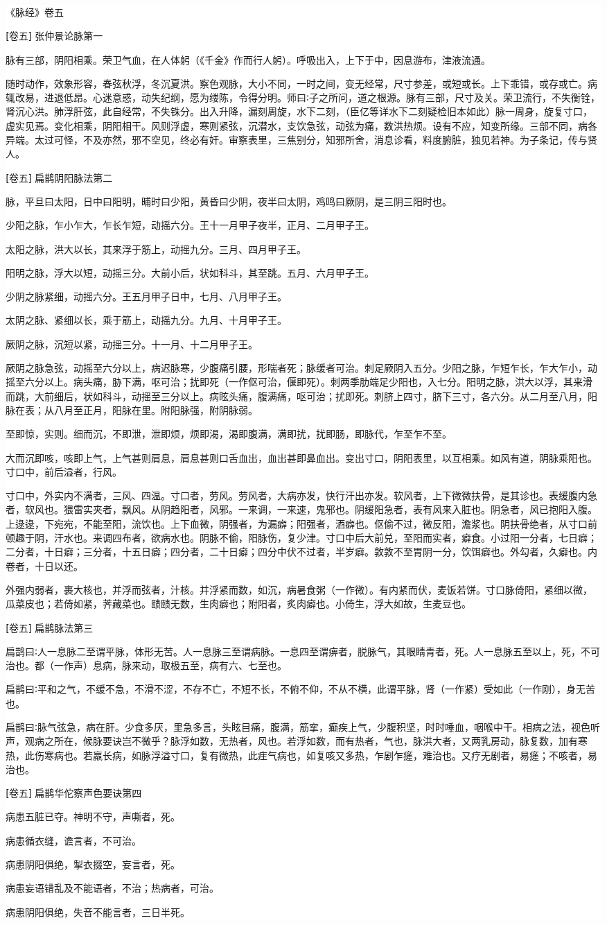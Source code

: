 《脉经》卷五

[卷五] 张仲景论脉第一

脉有三部，阴阳相乘。荣卫气血，在人体躬（《千金》作而行人躬）。呼吸出入，上下于中，因息游布，津液流通。

随时动作，效象形容，春弦秋浮，冬沉夏洪。察色观脉，大小不同，一时之间，变无经常，尺寸参差，或短或长。上下乖错，或存或亡。病辄改易，进退低昂。心迷意惑，动失纪纲，愿为缕陈，令得分明。师曰∶子之所问，道之根源。脉有三部，尺寸及关。荣卫流行，不失衡铨，肾沉心洪。肺浮肝弦，此自经常，不失铢分。出入升降，漏刻周旋，水下二刻，（臣亿等详水下二刻疑检旧本如此）脉一周身，旋复寸口，虚实见焉。变化相乘，阴阳相干。风则浮虚，寒则紧弦，沉潜水，支饮急弦，动弦为痛，数洪热烦。设有不应，知变所缘。三部不同，病各异端。太过可怪，不及亦然，邪不空见，终必有奸。审察表里，三焦别分，知邪所舍，消息诊看，料度腑脏，独见若神。为子条记，传与贤人。

[卷五] 扁鹊阴阳脉法第二

脉，平旦曰太阳，日中曰阳明，晡时曰少阳，黄昏曰少阴，夜半曰太阴，鸡鸣曰厥阴，是三阴三阳时也。

少阳之脉，乍小乍大，乍长乍短，动摇六分。王十一月甲子夜半，正月、二月甲子王。

太阳之脉，洪大以长，其来浮于筋上，动摇九分。三月、四月甲子王。

阳明之脉，浮大以短，动摇三分。大前小后，状如科斗，其至跳。五月、六月甲子王。

少阴之脉紧细，动摇六分。王五月甲子日中，七月、八月甲子王。

太阴之脉、紧细以长，乘于筋上，动摇九分。九月、十月甲子王。

厥阴之脉，沉短以紧，动摇三分。十一月、十二月甲子王。

厥阴之脉急弦，动摇至六分以上，病迟脉寒，少腹痛引腰，形喘者死；脉缓者可治。刺足厥阴入五分。少阳之脉，乍短乍长，乍大乍小，动摇至六分以上。病头痛，胁下满，呕可治；扰即死（一作伛可治，偃即死）。刺两季肋端足少阳也，入七分。阳明之脉，洪大以浮，其来滑而跳，大前细后，状如科斗，动摇至三分以上。病眩头痛，腹满痛，呕可治；扰即死。刺脐上四寸，脐下三寸，各六分。从二月至八月，阳脉在表；从八月至正月，阳脉在里。附阳脉强，附阴脉弱。

至即惊，实则。细而沉，不即泄，泄即烦，烦即渴，渴即腹满，满即扰，扰即肠，即脉代，乍至乍不至。

大而沉即咳，咳即上气，上气甚则肩息，肩息甚则口舌血出，血出甚即鼻血出。变出寸口，阴阳表里，以互相乘。如风有道，阴脉乘阳也。寸口中，前后溢者，行风。

寸口中，外实内不满者，三风、四温。寸口者，劳风。劳风者，大病亦发，快行汗出亦发。软风者，上下微微扶骨，是其诊也。表缓腹内急者，软风也。猥雷实夹者，飘风。从阴趋阳者，风邪。一来调，一来速，鬼邪也。阴缓阳急者，表有风来入脏也。阴急者，风已抱阳入腹。上逯逯，下宛宛，不能至阳，流饮也。上下血微，阴强者，为漏癖；阳强者，酒癖也。伛偷不过，微反阳，澹浆也。阴扶骨绝者，从寸口前顿趣于阴，汗水也。来调四布者，欲病水也。阴脉不偷，阳脉伤，复少津。寸口中后大前兑，至阳而实者，癖食。小过阳一分者，七日癖；二分者，十日癖；三分者，十五日癖；四分者，二十日癖；四分中伏不过者，半岁癖。敦敦不至胃阴一分，饮饵癖也。外勾者，久癖也。内卷者，十日以还。

外强内弱者，裹大核也，并浮而弦者，汁核。并浮紧而数，如沉，病暑食粥（一作微）。有内紧而伏，麦饭若饼。寸口脉倚阳，紧细以微，瓜菜皮也；若倚如紧，荠藏菜也。赜赜无数，生肉癖也；附阳者，炙肉癖也。小倚生，浮大如故，生麦豆也。

[卷五] 扁鹊脉法第三

扁鹊曰∶人一息脉二至谓平脉，体形无苦。人一息脉三至谓病脉。一息四至谓痹者，脱脉气，其眼睛青者，死。人一息脉五至以上，死，不可治也。都（一作声）息病，脉来动，取极五至，病有六、七至也。

扁鹊曰∶平和之气，不缓不急，不滑不涩，不存不亡，不短不长，不俯不仰，不从不横，此谓平脉，肾（一作紧）受如此（一作刚），身无苦也。

扁鹊曰∶脉气弦急，病在肝。少食多厌，里急多言，头眩目痛，腹满，筋挛，癫疾上气，少腹积坚，时时唾血，咽喉中干。相病之法，视色听声，观病之所在，候脉要诀岂不微乎？脉浮如数，无热者，风也。若浮如数，而有热者，气也，脉洪大者，又两乳房动，脉复数，加有寒热，此伤寒病也。若羸长病，如脉浮溢寸口，复有微热，此疰气病也，如复咳又多热，乍剧乍瘥，难治也。又疗无剧者，易瘥；不咳者，易治也。

[卷五] 扁鹊华佗察声色要诀第四

病患五脏已夺。神明不守，声嘶者，死。

病患循衣缝，谵言者，不可治。

病患阴阳俱绝，掣衣掇空，妄言者，死。

病患妄语错乱及不能语者，不治；热病者，可治。

病患阴阳俱绝，失音不能言者，三日半死。
